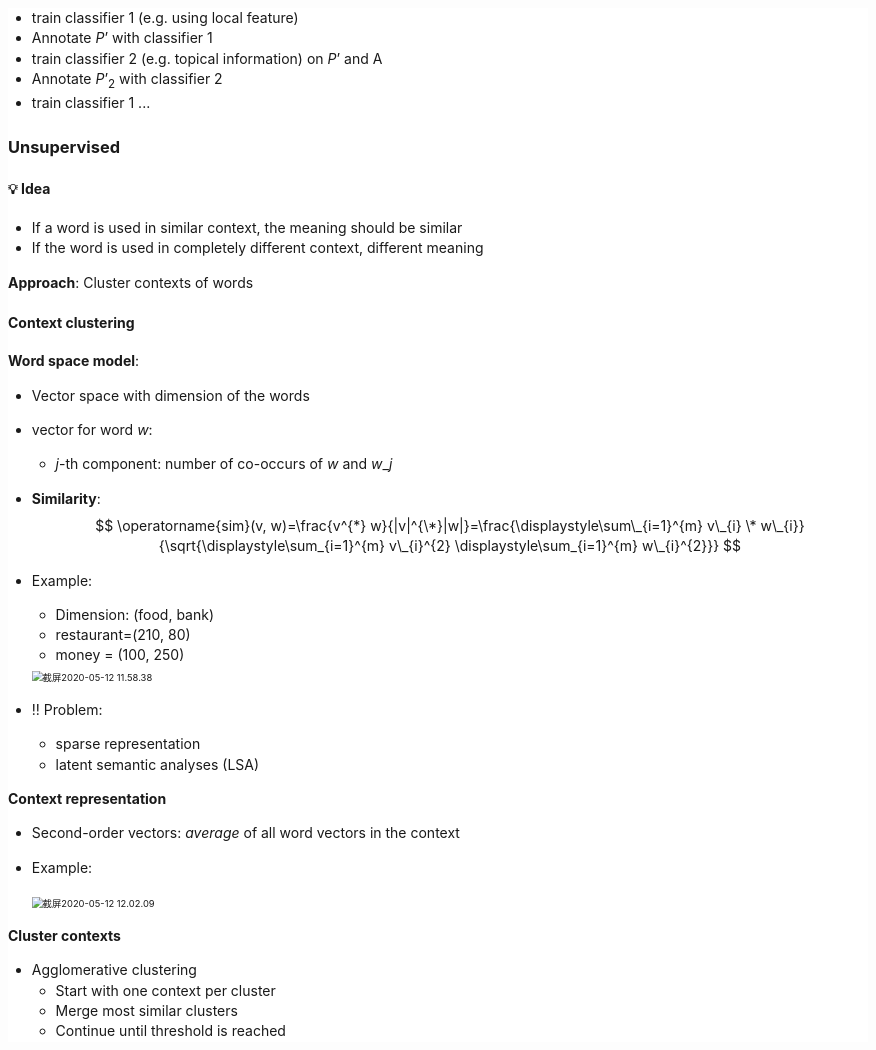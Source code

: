 - train classifier 1 (e.g. using local feature)
- Annotate $P’$ with classifier 1
- train classifier 2 (e.g. topical information) on $P’$ and A
- Annotate $P’_2$ with classifier 2
-  train classifier 1 ...

### Unsupervised

#### 💡 Idea 

- If a word is used in similar context, the meaning should be similar
- If the word is used in completely different context, different meaning

**Approach**: Cluster contexts of words

#### Context clustering

**Word space model**:

- Vector space with dimension of the words

- vector for word $w$:

  - $j$-th component: number of co-occurs of $w$ and $w\_j$

    

- **Similarity**:
  $$
  \operatorname{sim}(v, w)=\frac{v^{*} w}{|v|^{\*}|w|}=\frac{\displaystyle\sum\_{i=1}^{m} v\_{i} \* w\_{i}}{\sqrt{\displaystyle\sum_{i=1}^{m} v\_{i}^{2} \displaystyle\sum_{i=1}^{m} w\_{i}^{2}}}
  $$

- Example:

  - Dimension: (food, bank)
  - restaurant=(210, 80) 
  - money = (100, 250)

  <img src="https://raw.githubusercontent.com/EckoTan0804/upic-repo/master/uPic/截屏2020-05-12%2011.58.38.png" alt="截屏2020-05-12 11.58.38" style="zoom:67%;" />

- ‼️ Problem:

  - sparse representation
  - latent semantic analyses (LSA)

**Context representation**

- Second-order vectors: *average* of all word vectors in the context

- Example:

  <img src="https://raw.githubusercontent.com/EckoTan0804/upic-repo/master/uPic/截屏2020-05-12%2012.02.09.png" alt="截屏2020-05-12 12.02.09" style="zoom:67%;" />

**Cluster contexts**

- Agglomerative clustering
  - Start with one context per cluster 
  - Merge most similar clusters 
  - Continue until threshold is reached
